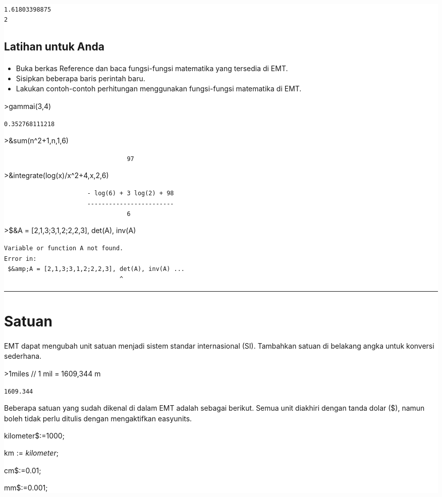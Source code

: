     1.61803398875
    2

## Latihan untuk Anda
* Buka berkas Reference dan baca fungsi-fungsi matematika yang tersedia di EMT.
* Sisipkan beberapa baris perintah baru.
* Lakukan contoh-contoh perhitungan menggunakan fungsi-fungsi matematika di EMT.

\>gammai(3,4)


    0.352768111218

\>&sum(n^2+1,n,1,6)


    
                                      97
    

\>&integrate(log(x)/x^2+4,x,2,6)


    
                           - log(6) + 3 log(2) + 98
                           ------------------------
                                      6
    

\>$&A = [2,1,3;3,1,2;2,2,3], det(A), inv(A)


    Variable or function A not found.
    Error in:
     $&amp;A = [2,1,3;3,1,2;2,2,3], det(A), inv(A) ...
                                    ^

---

# Satuan

EMT dapat mengubah unit satuan menjadi sistem standar internasional (SI). Tambahkan satuan di belakang angka untuk konversi sederhana.

\>1miles  // 1 mil = 1609,344 m


    1609.344

Beberapa satuan yang sudah dikenal di dalam EMT adalah sebagai berikut. Semua unit diakhiri dengan tanda dolar ($), namun boleh tidak perlu ditulis dengan mengaktifkan easyunits. 

kilometer$:=1000;


km$:=kilometer$;


cm$:=0.01;


mm$:=0.001;

